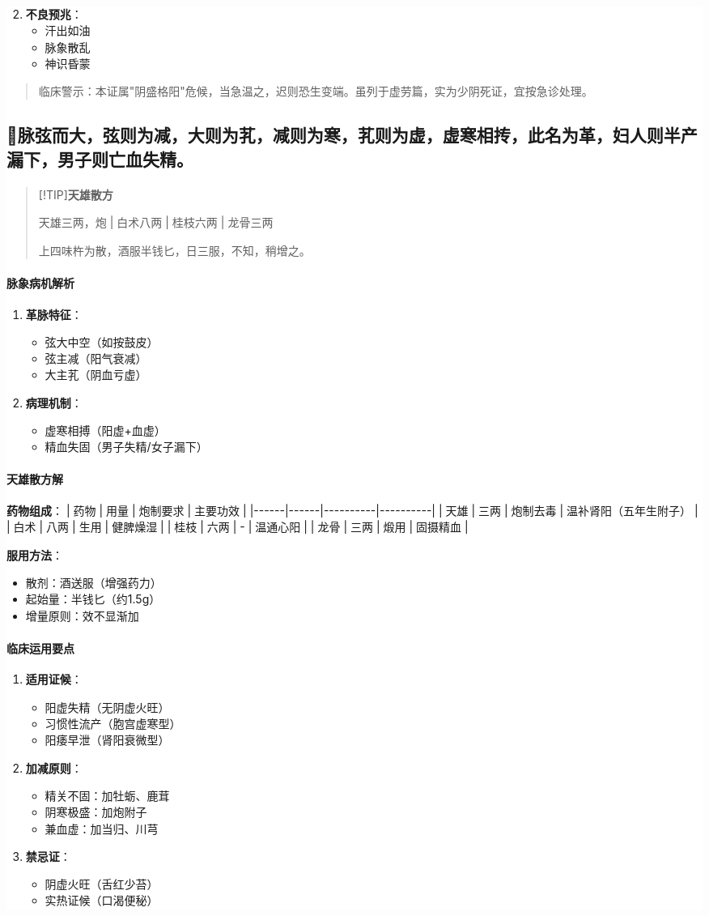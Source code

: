 2. **不良预兆**：
   - 汗出如油
   - 脉象散乱
   - 神识昏蒙

> 临床警示：本证属"阴盛格阳"危候，当急温之，迟则恐生变端。虽列于虚劳篇，实为少阴死证，宜按急诊处理。

## 📜脉弦而大，弦则为减，大则为芤，减则为寒，芤则为虚，虚寒相抟，此名为革，妇人则半产漏下，男子则亡血失精。

> [!TIP]**天雄散方**
>
> 天雄三两，炮 | 白术八两 | 桂枝六两 | 龙骨三两
>
> 上四味杵为散，酒服半钱匕，日三服，不知，稍增之。

#### 脉象病机解析
1. **革脉特征**：
   - 弦大中空（如按鼓皮）
   - 弦主减（阳气衰减）
   - 大主芤（阴血亏虚）

2. **病理机制**：
   - 虚寒相搏（阳虚+血虚）
   - 精血失固（男子失精/女子漏下）

#### 天雄散方解
**药物组成**：
| 药物 | 用量 | 炮制要求 | 主要功效 |
|------|------|----------|----------|
| 天雄 | 三两 | 炮制去毒 | 温补肾阳（五年生附子） |
| 白术 | 八两 | 生用 | 健脾燥湿 |
| 桂枝 | 六两 | - | 温通心阳 |
| 龙骨 | 三两 | 煅用 | 固摄精血 |

**服用方法**：
- 散剂：酒送服（增强药力）
- 起始量：半钱匕（约1.5g）
- 增量原则：效不显渐加

#### 临床运用要点
1. **适用证候**：
   - 阳虚失精（无阴虚火旺）
   - 习惯性流产（胞宫虚寒型）
   - 阳痿早泄（肾阳衰微型）

2. **加减原则**：
   - 精关不固：加牡蛎、鹿茸
   - 阴寒极盛：加炮附子
   - 兼血虚：加当归、川芎

3. **禁忌证**：
   - 阴虚火旺（舌红少苔）
   - 实热证候（口渴便秘）
